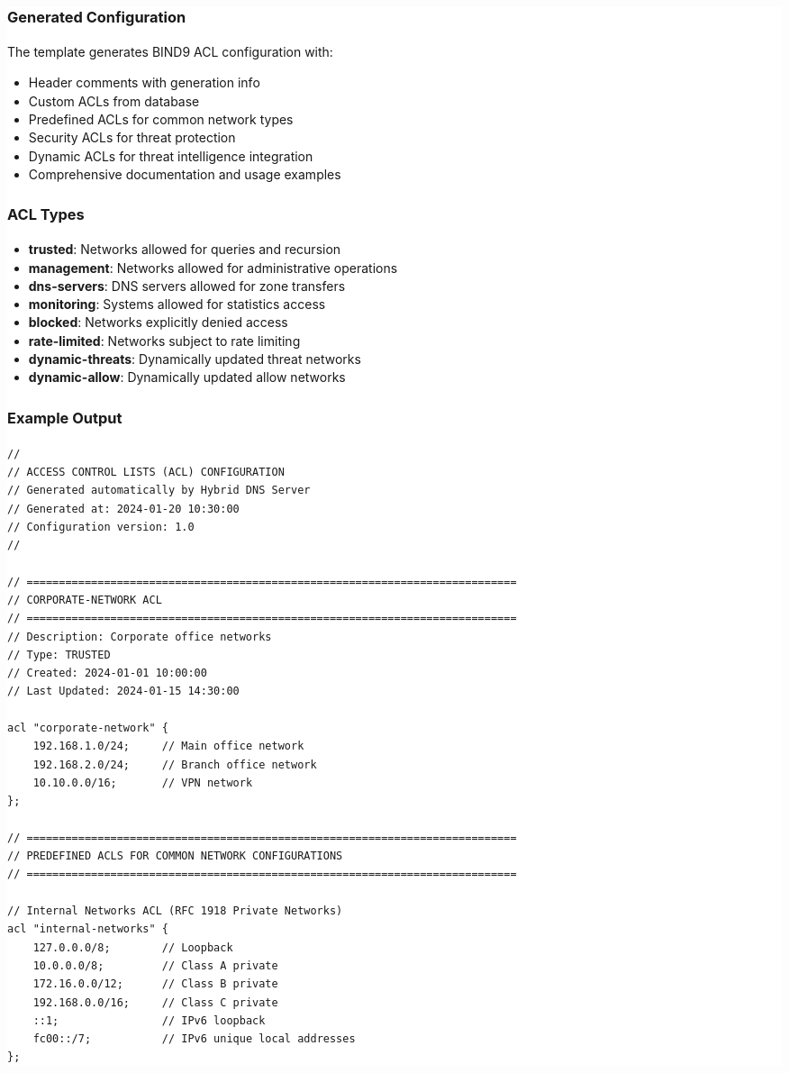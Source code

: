 ### Generated Configuration

The template generates BIND9 ACL configuration with:

- Header comments with generation info
- Custom ACLs from database
- Predefined ACLs for common network types
- Security ACLs for threat protection
- Dynamic ACLs for threat intelligence integration
- Comprehensive documentation and usage examples

### ACL Types

- **trusted**: Networks allowed for queries and recursion
- **management**: Networks allowed for administrative operations
- **dns-servers**: DNS servers allowed for zone transfers
- **monitoring**: Systems allowed for statistics access
- **blocked**: Networks explicitly denied access
- **rate-limited**: Networks subject to rate limiting
- **dynamic-threats**: Dynamically updated threat networks
- **dynamic-allow**: Dynamically updated allow networks

### Example Output

```bind
//
// ACCESS CONTROL LISTS (ACL) CONFIGURATION
// Generated automatically by Hybrid DNS Server
// Generated at: 2024-01-20 10:30:00
// Configuration version: 1.0
//

// ============================================================================
// CORPORATE-NETWORK ACL
// ============================================================================
// Description: Corporate office networks
// Type: TRUSTED
// Created: 2024-01-01 10:00:00
// Last Updated: 2024-01-15 14:30:00

acl "corporate-network" {
    192.168.1.0/24;     // Main office network
    192.168.2.0/24;     // Branch office network
    10.10.0.0/16;       // VPN network
};

// ============================================================================
// PREDEFINED ACLS FOR COMMON NETWORK CONFIGURATIONS
// ============================================================================

// Internal Networks ACL (RFC 1918 Private Networks)
acl "internal-networks" {
    127.0.0.0/8;        // Loopback
    10.0.0.0/8;         // Class A private
    172.16.0.0/12;      // Class B private  
    192.168.0.0/16;     // Class C private
    ::1;                // IPv6 loopback
    fc00::/7;           // IPv6 unique local addresses
};
```
